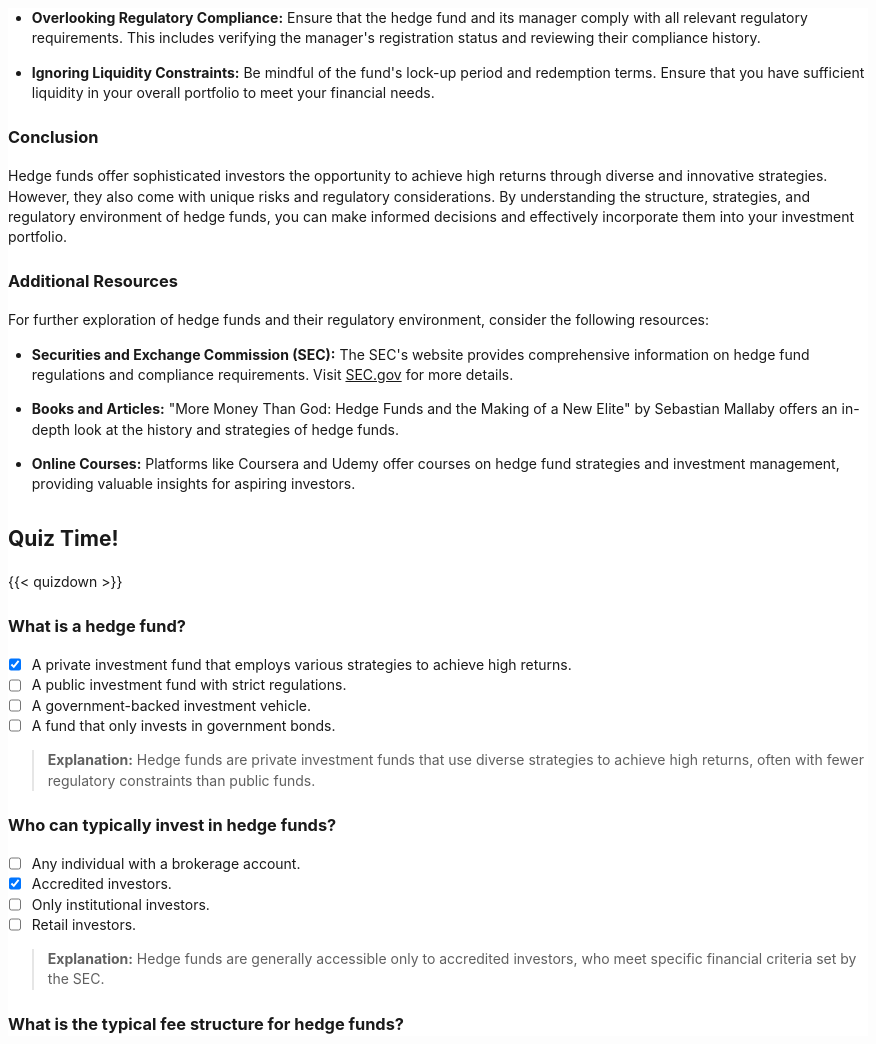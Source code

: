 - **Overlooking Regulatory Compliance:** Ensure that the hedge fund and its manager comply with all relevant regulatory requirements. This includes verifying the manager's registration status and reviewing their compliance history.

- **Ignoring Liquidity Constraints:** Be mindful of the fund's lock-up period and redemption terms. Ensure that you have sufficient liquidity in your overall portfolio to meet your financial needs.

### Conclusion

Hedge funds offer sophisticated investors the opportunity to achieve high returns through diverse and innovative strategies. However, they also come with unique risks and regulatory considerations. By understanding the structure, strategies, and regulatory environment of hedge funds, you can make informed decisions and effectively incorporate them into your investment portfolio.

### Additional Resources

For further exploration of hedge funds and their regulatory environment, consider the following resources:

- **Securities and Exchange Commission (SEC):** The SEC's website provides comprehensive information on hedge fund regulations and compliance requirements. Visit [SEC.gov](https://www.sec.gov) for more details.

- **Books and Articles:** "More Money Than God: Hedge Funds and the Making of a New Elite" by Sebastian Mallaby offers an in-depth look at the history and strategies of hedge funds.

- **Online Courses:** Platforms like Coursera and Udemy offer courses on hedge fund strategies and investment management, providing valuable insights for aspiring investors.

## Quiz Time!

{{< quizdown >}}

### What is a hedge fund?

- [x] A private investment fund that employs various strategies to achieve high returns.
- [ ] A public investment fund with strict regulations.
- [ ] A government-backed investment vehicle.
- [ ] A fund that only invests in government bonds.

> **Explanation:** Hedge funds are private investment funds that use diverse strategies to achieve high returns, often with fewer regulatory constraints than public funds.

### Who can typically invest in hedge funds?

- [ ] Any individual with a brokerage account.
- [x] Accredited investors.
- [ ] Only institutional investors.
- [ ] Retail investors.

> **Explanation:** Hedge funds are generally accessible only to accredited investors, who meet specific financial criteria set by the SEC.

### What is the typical fee structure for hedge funds?
